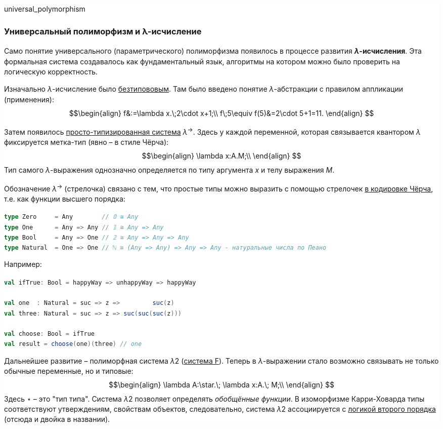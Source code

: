 <anchor>universal_polymorphism</anchor>
### Универсальный полиморфизм и λ-исчисление

Само понятие универсального (параметрического) полиморфизма появилось в процессе развития **$\lambda$-исчисления**. Эта формальная система создавалось как фундаментальный язык, алгоритмы на котором можно было проверить на логическую корректность.

Изначально $\lambda$-исчисление было [безтипововым](https://ru.wikipedia.org/wiki/%D0%9B%D1%8F%D0%BC%D0%B1%D0%B4%D0%B0-%D0%B8%D1%81%D1%87%D0%B8%D1%81%D0%BB%D0%B5%D0%BD%D0%B8%D0%B5). Там было введено понятие $\lambda$-абстракции с правилом аппликации (применения):
$$\begin{align}
f&:=\lambda x.\;2\cdot x+1;\\
f\;5\equiv f(5)&=2\cdot 5+1=11.
\end{align} $$

Затем появилось [просто-типизированная система](https://ru.wikipedia.org/wiki/%D0%9F%D1%80%D0%BE%D1%81%D1%82%D0%BE_%D1%82%D0%B8%D0%BF%D0%B8%D0%B7%D0%B8%D1%80%D0%BE%D0%B2%D0%B0%D0%BD%D0%BD%D0%BE%D0%B5_%D0%BB%D1%8F%D0%BC%D0%B1%D0%B4%D0%B0-%D0%B8%D1%81%D1%87%D0%B8%D1%81%D0%BB%D0%B5%D0%BD%D0%B8%D0%B5) $\lambda^{\rightarrow}$.  Здесь у каждой переменной, которая связывается квантором $\lambda$ фиксируется метка-тип (явно – в стиле Чёрча): 
$$\begin{align}
\lambda x:A.M;\\
\end{align} $$
Тип самого $\lambda$-выражения однозначно определяется по типу аргумента $x$ и телу выражения $M$.

Обозначение $\lambda^{\rightarrow}$ (стрелочка) связано с тем, что простые типы можно выразить с помощью стрелочек [в кодировке Чёрча](https://ru.wikipedia.org/wiki/%D0%9A%D0%BE%D0%B4%D0%B8%D1%80%D0%BE%D0%B2%D0%B0%D0%BD%D0%B8%D0%B5_%D0%A7%D1%91%D1%80%D1%87%D0%B0), т.е. как функции высшего порядка:
```scala
type Zero     = Any        // 𝟘 ≅ Any
type One      = Any => Any // 𝟙 ≅ Any => Any
type Bool     = Any => One // 𝟚 ≅ Any => Any => Any
type Natural  = One => One // ℕ ≅ (Any => Any) => Any => Any - натуральные числа по Пеано
```
Например:
```scala
val ifTrue: Bool = happyWay => unhappyWay => happyWay

val one  : Natural = suc => z =>         suc(z)
val three: Natural = suc => z => suc(suc(suc(z)))

val choose: Bool = ifTrue
val result = choose(one)(three) // one
```

Дальнейшее развитие – полиморфная система $\lambda2$ ([система F](https://ru.wikipedia.org/wiki/%D0%A1%D0%B8%D1%81%D1%82%D0%B5%D0%BC%D0%B0_F)). Теперь в $\lambda$-выражении стало возможно связывать не только обычные переменные, но и типовые:
$$\begin{align}
\lambda A:\star.\; \lambda x:A.\; M;\\
\end{align} $$
Здесь $\star$ – это "тип типа". Система $\lambda2$ позволяет определять *обобщённые функции*. В изоморфизме Карри-Ховарда типы соответствуют утверждениям, свойствам объектов, следовательно, система $\lambda2$ ассоциируется с [логикой второго порядка](https://en.wikipedia.org/wiki/Second-order_logic) (отсюда и двойка в названии).
